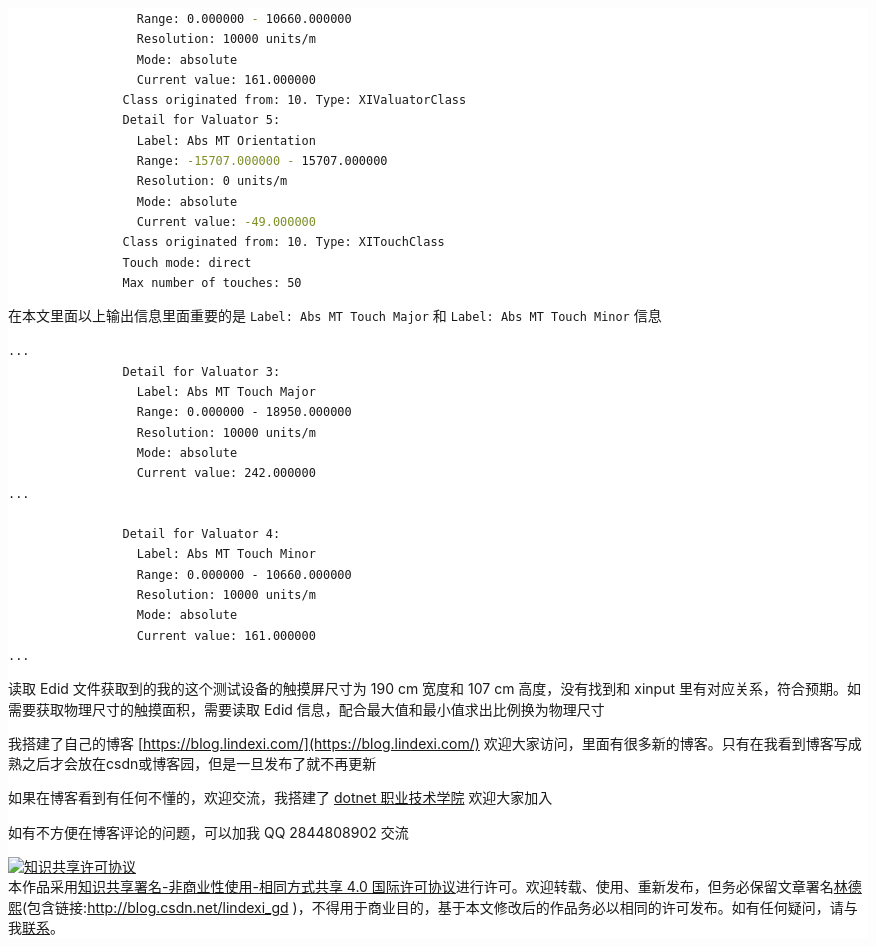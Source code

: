 ```bash
                  Range: 0.000000 - 10660.000000
                  Resolution: 10000 units/m
                  Mode: absolute
                  Current value: 161.000000
                Class originated from: 10. Type: XIValuatorClass
                Detail for Valuator 5:
                  Label: Abs MT Orientation
                  Range: -15707.000000 - 15707.000000
                  Resolution: 0 units/m
                  Mode: absolute
                  Current value: -49.000000
                Class originated from: 10. Type: XITouchClass
                Touch mode: direct
                Max number of touches: 50
```

在本文里面以上输出信息里面重要的是 `Label: Abs MT Touch Major` 和 `Label: Abs MT Touch Minor` 信息

```
...
                Detail for Valuator 3:
                  Label: Abs MT Touch Major
                  Range: 0.000000 - 18950.000000
                  Resolution: 10000 units/m
                  Mode: absolute
                  Current value: 242.000000
...

                Detail for Valuator 4:
                  Label: Abs MT Touch Minor
                  Range: 0.000000 - 10660.000000
                  Resolution: 10000 units/m
                  Mode: absolute
                  Current value: 161.000000
...
```

读取 Edid 文件获取到的我的这个测试设备的触摸屏尺寸为 190 cm 宽度和 107 cm 高度，没有找到和 xinput 里有对应关系，符合预期。如需要获取物理尺寸的触摸面积，需要读取 Edid 信息，配合最大值和最小值求出比例换为物理尺寸


我搭建了自己的博客 [https://blog.lindexi.com/](https://blog.lindexi.com/) 欢迎大家访问，里面有很多新的博客。只有在我看到博客写成熟之后才会放在csdn或博客园，但是一旦发布了就不再更新

如果在博客看到有任何不懂的，欢迎交流，我搭建了 [dotnet 职业技术学院](https://t.me/dotnet_campus) 欢迎大家加入

如有不方便在博客评论的问题，可以加我 QQ 2844808902 交流

<a rel="license" href="http://creativecommons.org/licenses/by-nc-sa/4.0/"><img alt="知识共享许可协议" style="border-width:0" src="https://licensebuttons.net/l/by-nc-sa/4.0/88x31.png" /></a><br />本作品采用<a rel="license" href="http://creativecommons.org/licenses/by-nc-sa/4.0/">知识共享署名-非商业性使用-相同方式共享 4.0 国际许可协议</a>进行许可。欢迎转载、使用、重新发布，但务必保留文章署名[林德熙](http://blog.csdn.net/lindexi_gd)(包含链接:http://blog.csdn.net/lindexi_gd )，不得用于商业目的，基于本文修改后的作品务必以相同的许可发布。如有任何疑问，请与我[联系](mailto:lindexi_gd@163.com)。